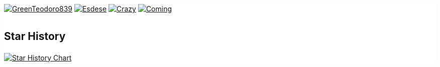 <a href="https://github.com/GreenTeodoro839" title="GreenTeodoro839"><img src="https://avatars.githubusercontent.com/u/77104800?v=4" width="50;" alt="GreenTeodoro839"/></a>
<a href="https://github.com/Es-dese" title="Esdese"><img src="https://avatars.githubusercontent.com/u/71542548?v=4" width="50;" alt="Esdese"/></a>
<a href="https://github.com/wwng2333" title="Crazy"><img src="https://avatars.githubusercontent.com/u/17147265?v=4" width="50;" alt="Crazy"/></a>
<a href="https://github.com/wellcoming" title="Coming"><img src="https://avatars.githubusercontent.com/u/74850890?v=4" width="50;" alt="Coming"/></a>

## Star History

[![Star History Chart](https://api.star-history.com/svg?repos=naiba/nezha&type=Timeline)](https://star-history.com/#naiba/nezha&Timeline)

